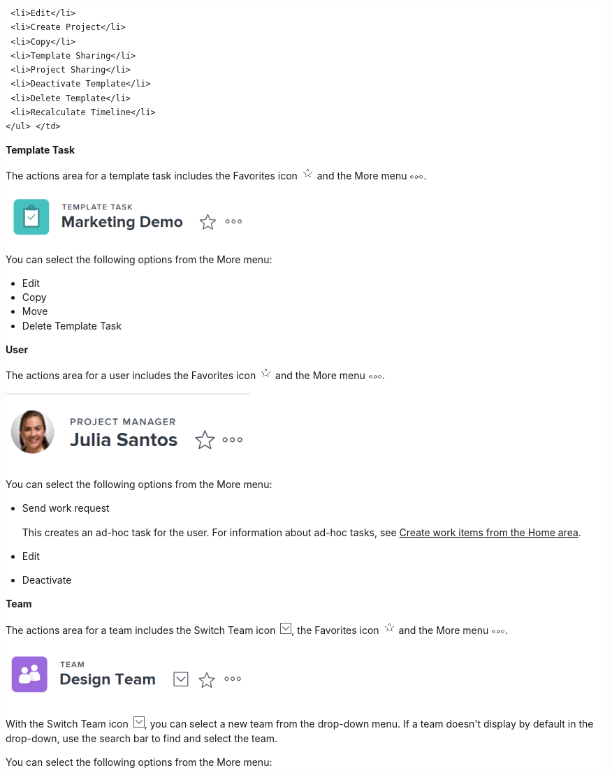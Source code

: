      <li>Edit</li> 
     <li>Create Project</li> 
     <li>Copy</li> 
     <li>Template Sharing</li> 
     <li>Project Sharing</li> 
     <li>Deactivate Template</li> 
     <li>Delete Template</li> 
     <li>Recalculate Timeline</li> 
    </ul> </td> 
  </tr> 
  <tr data-mc-conditions=""> 
   <td><strong>Template Task</strong> </td> 
   <td> <p>The actions area for a template task includes the Favorites icon <img src="assets/favorites-icon-small.png"> and the More menu <img src="assets/more-menu.png">.</p> <p> <img src="assets/nwe-template-task-actions-area-350x66.png" style="width: 350;height: 66;"> </p> <p>You can select the following options from the More menu:</p> 
    <ul> 
     <li>Edit</li> 
     <li>Copy</li> 
     <li>Move</li> 
     <li>Delete Template Task</li> 
    </ul> </td> 
  </tr> 
  <tr> 
   <td><strong>User</strong> </td> 
   <td> <p>The actions area for a user includes the Favorites icon <img src="assets/favorites-icon-small.png"> and the More menu <img src="assets/more-menu.png">.</p> <p> <img src="assets/nwe-user-actions-area-350x102.png" style="width: 350;height: 102;"> </p> <p>You can select the following options from the More menu:</p> 
    <ul> 
     <li> <p>Send work request</p> <p>This creates an ad-hoc task for the user. For information about ad-hoc tasks, see <a href="../../workfront-basics/using-home/using-the-home-area/create-work-items-in-home.md" class="MCXref xref">Create work items from the Home area</a>.</p> </li> 
     <li>Edit</li> 
     <li> <p>Deactivate</p> </li> 
    </ul> </td> 
  </tr> 
  <tr> 
   <td><strong>Team</strong> </td> 
   <td> <p>The actions area for a team includes the Switch Team icon <img src="assets/switch-team-icon.png" alt="Switch team icon">, the Favorites icon <img src="assets/favorites-icon-small.png"> and the More menu <img src="assets/more-menu.png">.</p> <p> <img src="assets/nwe-team-actions-area-350x80.png" style="width: 350;height: 80;"> </p> <p>With the Switch Team icon <img src="assets/switch-team-icon.png" alt="Switch team icon">, you can select a new team from the drop-down menu. If a team doesn't display by default in the drop-down, use the search bar to find and select the team.</p> <p>You can select the following options from the More menu:</p> 
    <ul> 